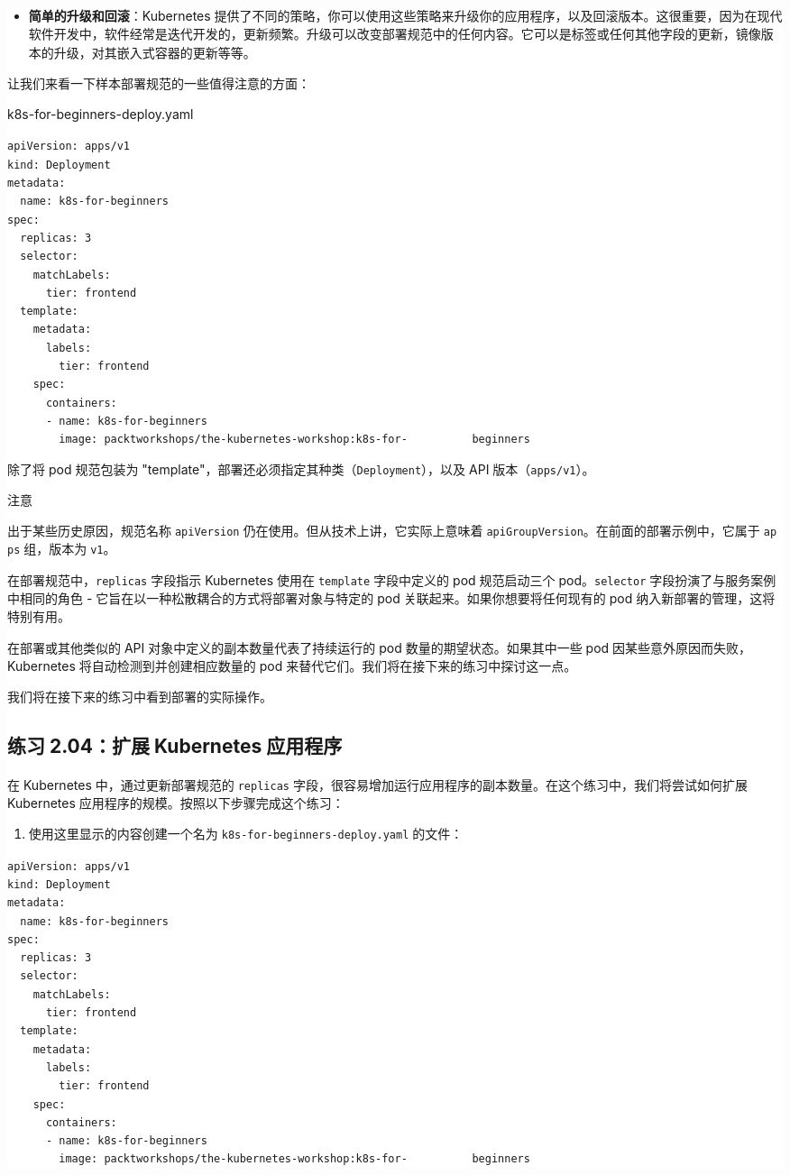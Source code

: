 +   **简单的升级和回滚**：Kubernetes 提供了不同的策略，你可以使用这些策略来升级你的应用程序，以及回滚版本。这很重要，因为在现代软件开发中，软件经常是迭代开发的，更新频繁。升级可以改变部署规范中的任何内容。它可以是标签或任何其他字段的更新，镜像版本的升级，对其嵌入式容器的更新等等。

让我们来看一下样本部署规范的一些值得注意的方面：

k8s-for-beginners-deploy.yaml

```
apiVersion: apps/v1
kind: Deployment
metadata:
  name: k8s-for-beginners
spec:
  replicas: 3
  selector:
    matchLabels:
      tier: frontend
  template:
    metadata:
      labels:
        tier: frontend
    spec:
      containers:
      - name: k8s-for-beginners
        image: packtworkshops/the-kubernetes-workshop:k8s-for-          beginners
```

除了将 pod 规范包装为 "template"，部署还必须指定其种类（`Deployment`），以及 API 版本（`apps/v1`）。

注意

出于某些历史原因，规范名称 `apiVersion` 仍在使用。但从技术上讲，它实际上意味着 `apiGroupVersion`。在前面的部署示例中，它属于 `apps` 组，版本为 `v1`。

在部署规范中，`replicas` 字段指示 Kubernetes 使用在 `template` 字段中定义的 pod 规范启动三个 pod。`selector` 字段扮演了与服务案例中相同的角色 - 它旨在以一种松散耦合的方式将部署对象与特定的 pod 关联起来。如果你想要将任何现有的 pod 纳入新部署的管理，这将特别有用。

在部署或其他类似的 API 对象中定义的副本数量代表了持续运行的 pod 数量的期望状态。如果其中一些 pod 因某些意外原因而失败，Kubernetes 将自动检测到并创建相应数量的 pod 来替代它们。我们将在接下来的练习中探讨这一点。

我们将在接下来的练习中看到部署的实际操作。

## 练习 2.04：扩展 Kubernetes 应用程序

在 Kubernetes 中，通过更新部署规范的 `replicas` 字段，很容易增加运行应用程序的副本数量。在这个练习中，我们将尝试如何扩展 Kubernetes 应用程序的规模。按照以下步骤完成这个练习：

1.  使用这里显示的内容创建一个名为 `k8s-for-beginners-deploy.yaml` 的文件：

```
apiVersion: apps/v1
kind: Deployment
metadata:
  name: k8s-for-beginners
spec:
  replicas: 3
  selector:
    matchLabels:
      tier: frontend
  template:
    metadata:
      labels:
        tier: frontend
    spec:
      containers:
      - name: k8s-for-beginners
        image: packtworkshops/the-kubernetes-workshop:k8s-for-          beginners
```
